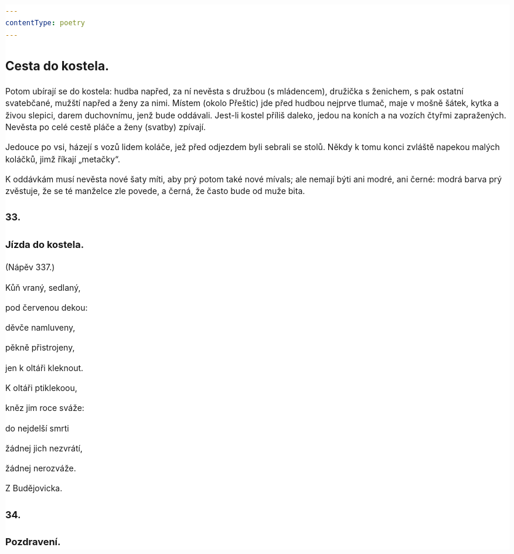 ```yaml
---
contentType: poetry
---
```


<section>

## Cesta do kostela.

Potom ubírají se do kostela: hudba napřed, za ní nevěsta s družbou (s mládencem), družička s ženichem, s pak ostatní svatebčané, mužští napřed a ženy za nimi. Místem (okolo Přeštic) jde před hudbou nejprve tlumač, maje v mošně šátek, kytka a živou slepici, darem duchovnímu, jenž bude oddávali. Jest-li kostel příliš daleko, jedou na koních a na vozích čtyřmi zapražených. Nevěsta po celé cestě pláče a ženy (svatby) zpívají.

Jedouce po vsi, házejí s vozů lidem koláče, jež před odjezdem byli sebrali se stolů. Někdy k tomu konci zvláště napekou malých koláčků, jimž říkají „metačky“.

K oddávkám musí nevěsta nové šaty míti, aby prý potom také nové mívals; ale nemají býti ani modré, ani černé: modrá barva prý zvěstuje, že se té manželce zle povede, a černá, že často bude od muže bita.

### 33.

### Jízda do kostela.

(Nápěv 337.)

Kůň vraný, sedlaný,

pod červenou dekou:

děvče namluveny,

pěkně přistrojeny,

jen k oltáři kleknout.

</section>

<section>

K oltáři ptiklekoou,

kněz jim roce sváže:

do nejdelší smrti

žádnej jich nezvrátí,

žádnej nerozváže.

Z Budějovicka.

### 34.

### Pozdravení.
